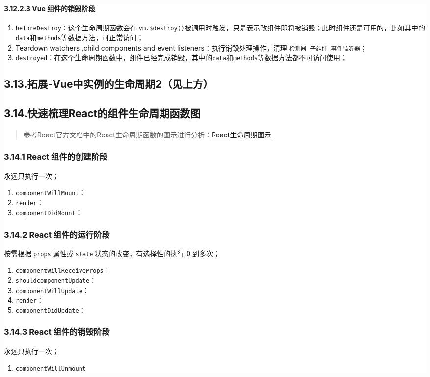#### 3.12.2.3 Vue 组件的销毁阶段

1. `beforeDestroy`：这个生命周期函数会在 `vm.$destroy()`被调用时触发，只是表示改组件即将被销毁；此时组件还是可用的，比如其中的`data`和`methods`等数据方法，可正常访问；
2. Teardown watchers ,child components and event listeners：执行销毁处理操作，清理 `检测器 子组件 事件监听器`；
3. `destroyed`：在这个生命周期函数中，组件已经完成销毁，其中的`data`和`methods`等数据方法都不可访问使用；

## 3.13.拓展-Vue中实例的生命周期2（见上方）

## 3.14.快速梳理React的组件生命周期函数图

> 参考React官方文档中的React生命周期函数的图示进行分析：[React生命周期图示](https://links.jianshu.com/go?to=https%3A%2F%2Freact.docschina.org%2Fdocs%2Fstate-and-lifecycle.html)

### 3.14.1 React 组件的创建阶段

永远只执行一次；

1. `componentWillMount`：
2. `render`：
3. `componentDidMount`：

### 3.14.2 React 组件的运行阶段

按需根据 `props` 属性或 `state` 状态的改变，有选择性的执行 0 到多次；

1. `componentWillReceiveProps`：
2. `shouldcomponentUpdate`：
3. `componentWillUpdate`：
4. `render`：
5. `componentDidUpdate`：

### 3.14.3 React 组件的销毁阶段

永远只执行一次；

1. `componentWillUnmount`



